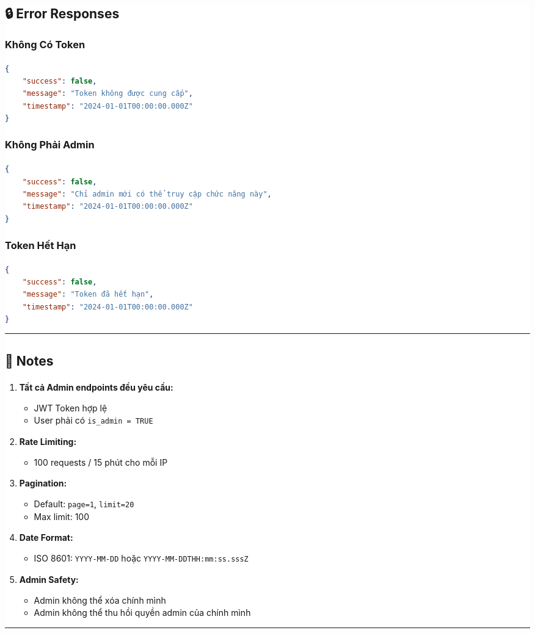 ## 🔒 Error Responses

### Không Có Token
```json
{
    "success": false,
    "message": "Token không được cung cấp",
    "timestamp": "2024-01-01T00:00:00.000Z"
}
```

### Không Phải Admin
```json
{
    "success": false,
    "message": "Chỉ admin mới có thể truy cập chức năng này",
    "timestamp": "2024-01-01T00:00:00.000Z"
}
```

### Token Hết Hạn
```json
{
    "success": false,
    "message": "Token đã hết hạn",
    "timestamp": "2024-01-01T00:00:00.000Z"
}
```

---

## 📝 Notes

1. **Tất cả Admin endpoints đều yêu cầu:**
   - JWT Token hợp lệ
   - User phải có `is_admin = TRUE`

2. **Rate Limiting:** 
   - 100 requests / 15 phút cho mỗi IP

3. **Pagination:**
   - Default: `page=1`, `limit=20`
   - Max limit: 100

4. **Date Format:**
   - ISO 8601: `YYYY-MM-DD` hoặc `YYYY-MM-DDTHH:mm:ss.sssZ`

5. **Admin Safety:**
   - Admin không thể xóa chính mình
   - Admin không thể thu hồi quyền admin của chính mình

---
